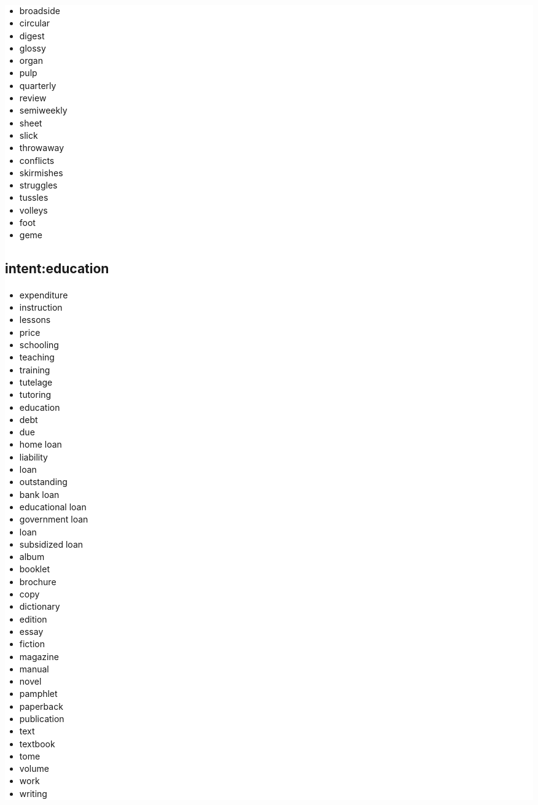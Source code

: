 - broadside
- circular
- digest
- glossy
- organ
- pulp
- quarterly
- review
- semiweekly
- sheet
- slick
- throwaway
- conflicts
- skirmishes
- struggles
- tussles
- volleys
- foot
- geme

## intent:education
- expenditure
- instruction
- lessons
- price
- schooling
- teaching
- training
- tutelage
- tutoring
- education
- debt
- due
- home loan
- liability
- loan
- outstanding
- bank loan
- educational loan
- government loan
- loan
- subsidized loan
- album
- booklet
- brochure
- copy
- dictionary
- edition
- essay
- fiction
- magazine
- manual
- novel
- pamphlet
- paperback
- publication
- text
- textbook
- tome
- volume
- work
- writing
